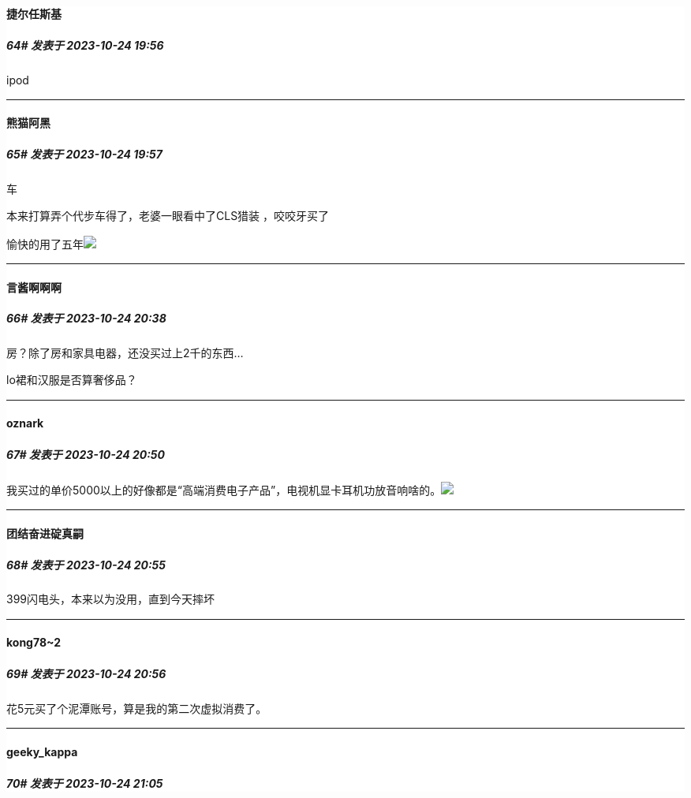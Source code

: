 ####  捷尔任斯基  
##### 64#       发表于 2023-10-24 19:56

ipod

*****

####  熊猫阿黑  
##### 65#       发表于 2023-10-24 19:57

车

本来打算弄个代步车得了，老婆一眼看中了CLS猎装 ，咬咬牙买了

愉快的用了五年<img src="https://static.saraba1st.com/image/smiley/face2017/037.png" referrerpolicy="no-referrer">


*****

####  言酱啊啊啊  
##### 66#       发表于 2023-10-24 20:38

房？除了房和家具电器，还没买过上2千的东西…

lo裙和汉服是否算奢侈品？


*****

####  oznark  
##### 67#       发表于 2023-10-24 20:50

我买过的单价5000以上的好像都是“高端消费电子产品”，电视机显卡耳机功放音响啥的。<img src="https://static.saraba1st.com/image/smiley/face2017/001.png" referrerpolicy="no-referrer">


*****

####  团结奋进碇真嗣  
##### 68#       发表于 2023-10-24 20:55

399闪电头，本来以为没用，直到今天摔坏

*****

####  kong78~2  
##### 69#       发表于 2023-10-24 20:56

花5元买了个泥潭账号，算是我的第二次虚拟消费了。


*****

####  geeky_kappa  
##### 70#       发表于 2023-10-24 21:05
